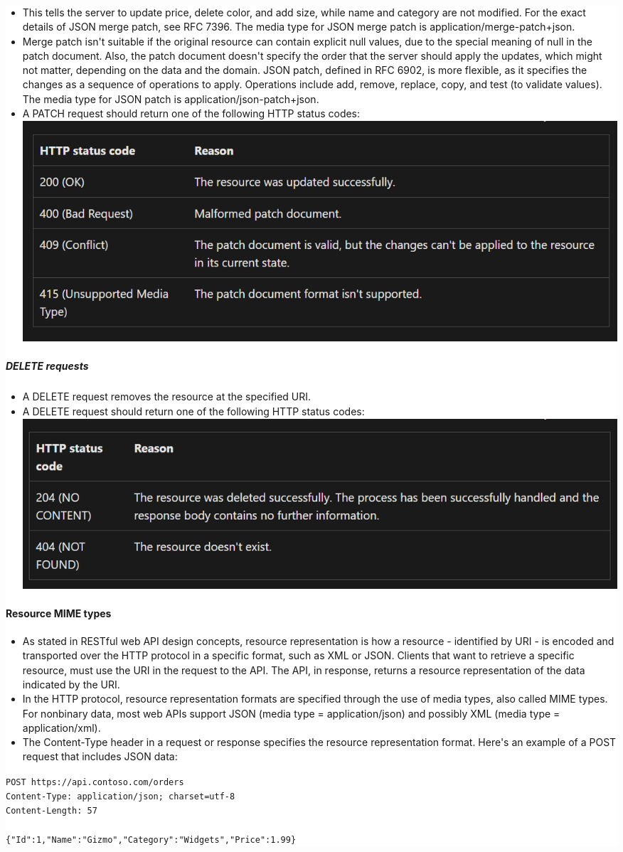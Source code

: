 ```json
```
- This tells the server to update price, delete color, and add size, while name and category are not modified. For the exact details of JSON merge patch, see RFC 7396. The media type for JSON merge patch is application/merge-patch+json.
- Merge patch isn't suitable if the original resource can contain explicit null values, due to the special meaning of null in the patch document. Also, the patch document doesn't specify the order that the server should apply the updates, which might not matter, depending on the data and the domain. JSON patch, defined in RFC 6902, is more flexible, as it specifies the changes as a sequence of operations to apply. Operations include add, remove, replace, copy, and test (to validate values). The media type for JSON patch is application/json-patch+json.
- A PATCH request should return one of the following HTTP status codes:
![plot](../img/path-request.png)

##### DELETE requests
- A DELETE request removes the resource at the specified URI.
- A DELETE request should return one of the following HTTP status codes:
![plot](../img/delete-request.png)

#### Resource MIME types
- As stated in RESTful web API design concepts, resource representation is how a resource - identified by URI - is encoded and transported over the HTTP protocol in a specific format, such as XML or JSON. Clients that want to retrieve a specific resource, must use the URI in the request to the API. The API, in response, returns a resource representation of the data indicated by the URI.
- In the HTTP protocol, resource representation formats are specified through the use of media types, also called MIME types. For nonbinary data, most web APIs support JSON (media type = application/json) and possibly XML (media type = application/xml).
- The Content-Type header in a request or response specifies the resource representation format. Here's an example of a POST request that includes JSON data:
```
POST https://api.contoso.com/orders
Content-Type: application/json; charset=utf-8
Content-Length: 57

{"Id":1,"Name":"Gizmo","Category":"Widgets","Price":1.99}
```